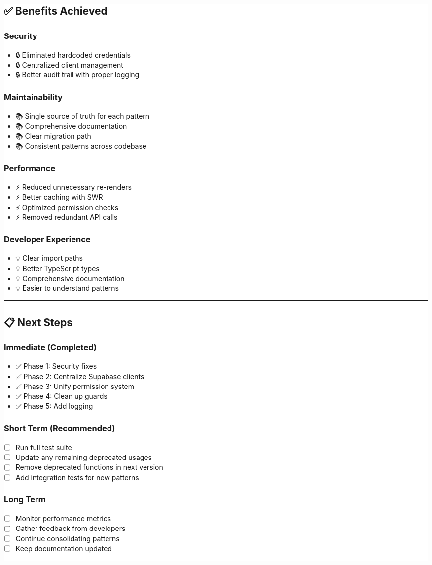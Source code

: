 
## ✅ Benefits Achieved

### Security
- 🔒 Eliminated hardcoded credentials
- 🔒 Centralized client management
- 🔒 Better audit trail with proper logging

### Maintainability
- 📚 Single source of truth for each pattern
- 📚 Comprehensive documentation
- 📚 Clear migration path
- 📚 Consistent patterns across codebase

### Performance
- ⚡ Reduced unnecessary re-renders
- ⚡ Better caching with SWR
- ⚡ Optimized permission checks
- ⚡ Removed redundant API calls

### Developer Experience
- 💡 Clear import paths
- 💡 Better TypeScript types
- 💡 Comprehensive documentation
- 💡 Easier to understand patterns

---

## 📋 Next Steps

### Immediate (Completed)
- ✅ Phase 1: Security fixes
- ✅ Phase 2: Centralize Supabase clients
- ✅ Phase 3: Unify permission system
- ✅ Phase 4: Clean up guards
- ✅ Phase 5: Add logging

### Short Term (Recommended)
- [ ] Run full test suite
- [ ] Update any remaining deprecated usages
- [ ] Remove deprecated functions in next version
- [ ] Add integration tests for new patterns

### Long Term
- [ ] Monitor performance metrics
- [ ] Gather feedback from developers
- [ ] Continue consolidating patterns
- [ ] Keep documentation updated

---